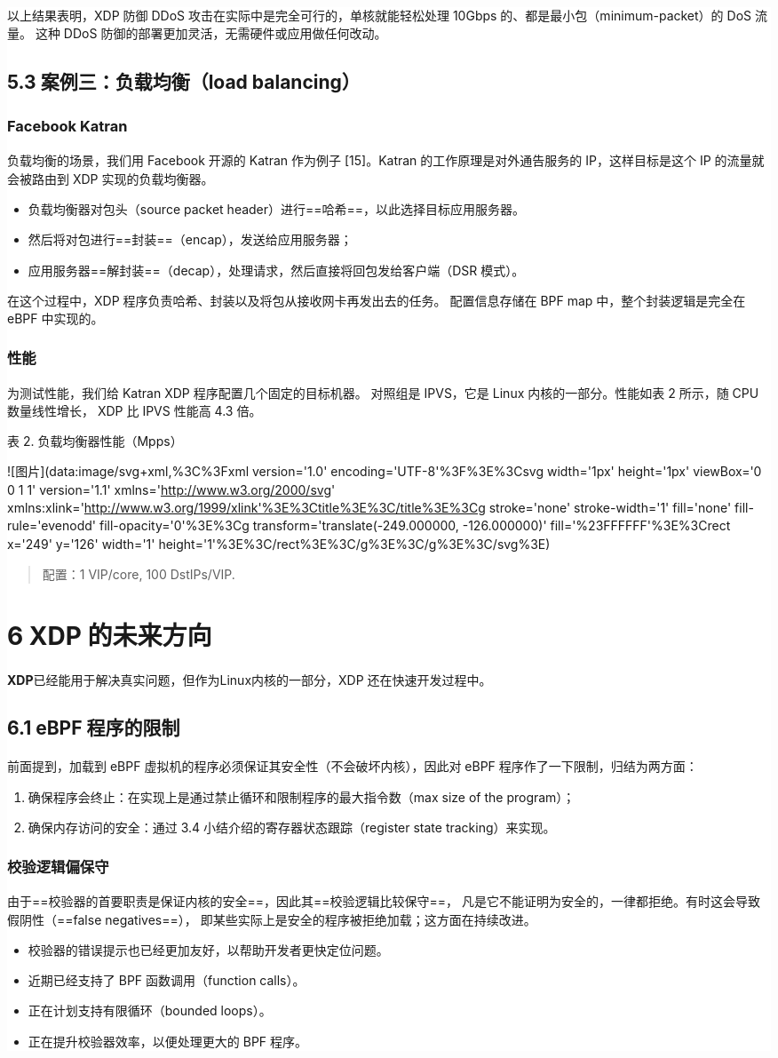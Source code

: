 
以上结果表明，XDP 防御 DDoS 攻击在实际中是完全可行的，单核就能轻松处理 10Gbps 的、都是最小包（minimum-packet）的 DoS 流量。 这种 DDoS 防御的部署更加灵活，无需硬件或应用做任何改动。

## 5.3 案例三：负载均衡（load balancing）

### Facebook Katran

负载均衡的场景，我们用 Facebook 开源的 Katran 作为例子 [15]。Katran 的工作原理是对外通告服务的 IP，这样目标是这个 IP 的流量就会被路由到 XDP 实现的负载均衡器。

- 负载均衡器对包头（source packet header）进行==哈希==，以此选择目标应用服务器。
    
- 然后将对包进行==封装==（encap），发送给应用服务器；
    
- 应用服务器==解封装==（decap），处理请求，然后直接将回包发给客户端（DSR 模式）。
    

在这个过程中，XDP 程序负责哈希、封装以及将包从接收网卡再发出去的任务。 配置信息存储在 BPF map 中，整个封装逻辑是完全在 eBPF 中实现的。

### 性能

为测试性能，我们给 Katran XDP 程序配置几个固定的目标机器。 对照组是 IPVS，它是 Linux 内核的一部分。性能如表 2 所示，随 CPU 数量线性增长， XDP 比 IPVS 性能高 4.3 倍。

表 2. 负载均衡器性能（Mpps）  

![图片](data:image/svg+xml,%3C%3Fxml version='1.0' encoding='UTF-8'%3F%3E%3Csvg width='1px' height='1px' viewBox='0 0 1 1' version='1.1' xmlns='http://www.w3.org/2000/svg' xmlns:xlink='http://www.w3.org/1999/xlink'%3E%3Ctitle%3E%3C/title%3E%3Cg stroke='none' stroke-width='1' fill='none' fill-rule='evenodd' fill-opacity='0'%3E%3Cg transform='translate(-249.000000, -126.000000)' fill='%23FFFFFF'%3E%3Crect x='249' y='126' width='1' height='1'%3E%3C/rect%3E%3C/g%3E%3C/g%3E%3C/svg%3E)

> 配置：1 VIP/core, 100 DstIPs/VIP.

# 6 XDP 的未来方向

**XDP**已经能用于解决真实问题，但作为Linux内核的一部分，XDP 还在快速开发过程中。

## 6.1 eBPF 程序的限制

前面提到，加载到 eBPF 虚拟机的程序必须保证其安全性（不会破坏内核），因此对 eBPF 程序作了一下限制，归结为两方面：

1. 确保程序会终止：在实现上是通过禁止循环和限制程序的最大指令数（max size of the program）；
    
2. 确保内存访问的安全：通过 3.4 小结介绍的寄存器状态跟踪（register state tracking）来实现。
    

### 校验逻辑偏保守

由于==校验器的首要职责是保证内核的安全==，因此其==校验逻辑比较保守==， 凡是它不能证明为安全的，一律都拒绝。有时这会导致假阴性（==false negatives==）， 即某些实际上是安全的程序被拒绝加载；这方面在持续改进。

- 校验器的错误提示也已经更加友好，以帮助开发者更快定位问题。
    
- 近期已经支持了 BPF 函数调用（function calls）。
    
- 正在计划支持有限循环（bounded loops）。
    
- 正在提升校验器效率，以便处理更大的 BPF 程序。
    
